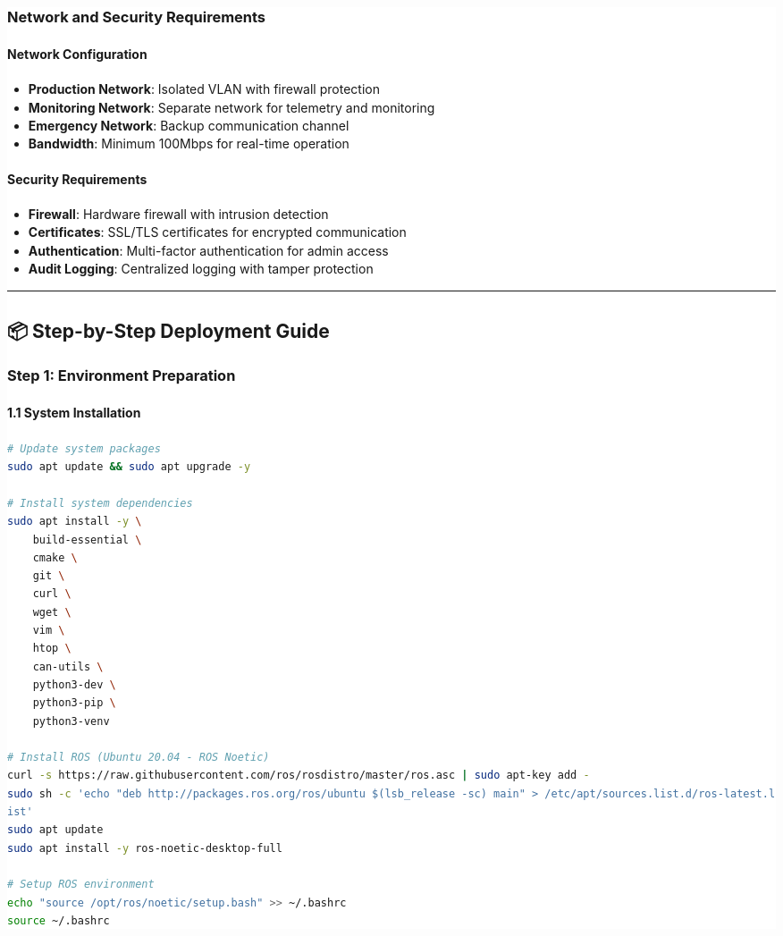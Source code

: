 ### Network and Security Requirements

#### **Network Configuration**
- **Production Network**: Isolated VLAN with firewall protection
- **Monitoring Network**: Separate network for telemetry and monitoring
- **Emergency Network**: Backup communication channel
- **Bandwidth**: Minimum 100Mbps for real-time operation

#### **Security Requirements**
- **Firewall**: Hardware firewall with intrusion detection
- **Certificates**: SSL/TLS certificates for encrypted communication
- **Authentication**: Multi-factor authentication for admin access
- **Audit Logging**: Centralized logging with tamper protection

---

## 📦 Step-by-Step Deployment Guide

### Step 1: Environment Preparation

#### **1.1 System Installation**
```bash
# Update system packages
sudo apt update && sudo apt upgrade -y

# Install system dependencies
sudo apt install -y \
    build-essential \
    cmake \
    git \
    curl \
    wget \
    vim \
    htop \
    can-utils \
    python3-dev \
    python3-pip \
    python3-venv

# Install ROS (Ubuntu 20.04 - ROS Noetic)
curl -s https://raw.githubusercontent.com/ros/rosdistro/master/ros.asc | sudo apt-key add -
sudo sh -c 'echo "deb http://packages.ros.org/ros/ubuntu $(lsb_release -sc) main" > /etc/apt/sources.list.d/ros-latest.list'
sudo apt update
sudo apt install -y ros-noetic-desktop-full

# Setup ROS environment
echo "source /opt/ros/noetic/setup.bash" >> ~/.bashrc
source ~/.bashrc
```
